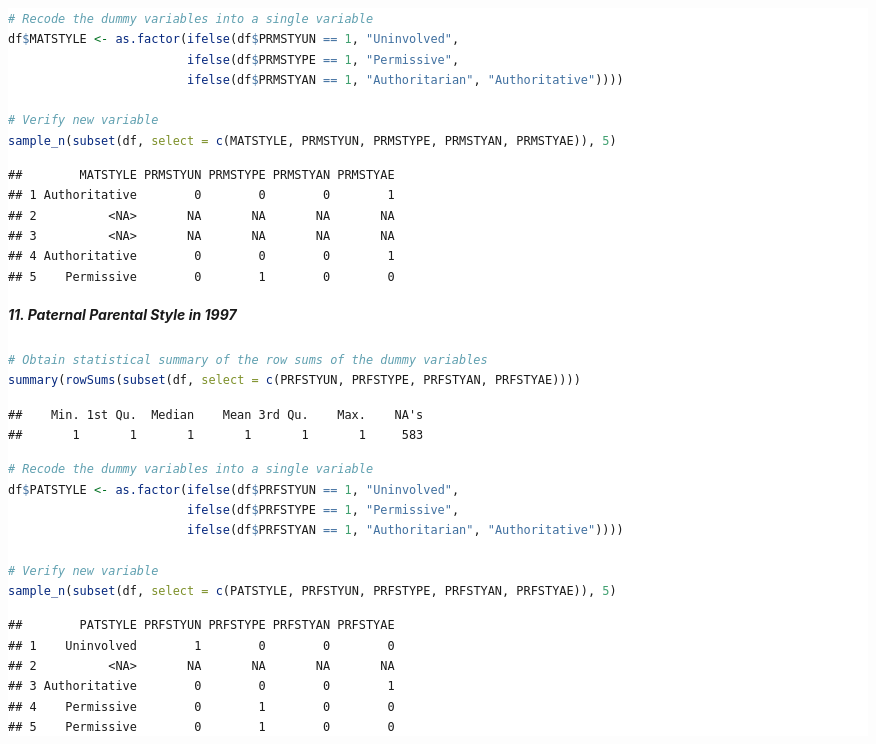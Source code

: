 ``` r
# Recode the dummy variables into a single variable
df$MATSTYLE <- as.factor(ifelse(df$PRMSTYUN == 1, "Uninvolved",
                         ifelse(df$PRMSTYPE == 1, "Permissive",
                         ifelse(df$PRMSTYAN == 1, "Authoritarian", "Authoritative"))))

# Verify new variable
sample_n(subset(df, select = c(MATSTYLE, PRMSTYUN, PRMSTYPE, PRMSTYAN, PRMSTYAE)), 5)
```

    ##        MATSTYLE PRMSTYUN PRMSTYPE PRMSTYAN PRMSTYAE
    ## 1 Authoritative        0        0        0        1
    ## 2          <NA>       NA       NA       NA       NA
    ## 3          <NA>       NA       NA       NA       NA
    ## 4 Authoritative        0        0        0        1
    ## 5    Permissive        0        1        0        0

##### 11. Paternal Parental Style in 1997

``` r
# Obtain statistical summary of the row sums of the dummy variables
summary(rowSums(subset(df, select = c(PRFSTYUN, PRFSTYPE, PRFSTYAN, PRFSTYAE))))
```

    ##    Min. 1st Qu.  Median    Mean 3rd Qu.    Max.    NA's 
    ##       1       1       1       1       1       1     583

``` r
# Recode the dummy variables into a single variable
df$PATSTYLE <- as.factor(ifelse(df$PRFSTYUN == 1, "Uninvolved",
                         ifelse(df$PRFSTYPE == 1, "Permissive",
                         ifelse(df$PRFSTYAN == 1, "Authoritarian", "Authoritative"))))

# Verify new variable
sample_n(subset(df, select = c(PATSTYLE, PRFSTYUN, PRFSTYPE, PRFSTYAN, PRFSTYAE)), 5)
```

    ##        PATSTYLE PRFSTYUN PRFSTYPE PRFSTYAN PRFSTYAE
    ## 1    Uninvolved        1        0        0        0
    ## 2          <NA>       NA       NA       NA       NA
    ## 3 Authoritative        0        0        0        1
    ## 4    Permissive        0        1        0        0
    ## 5    Permissive        0        1        0        0
